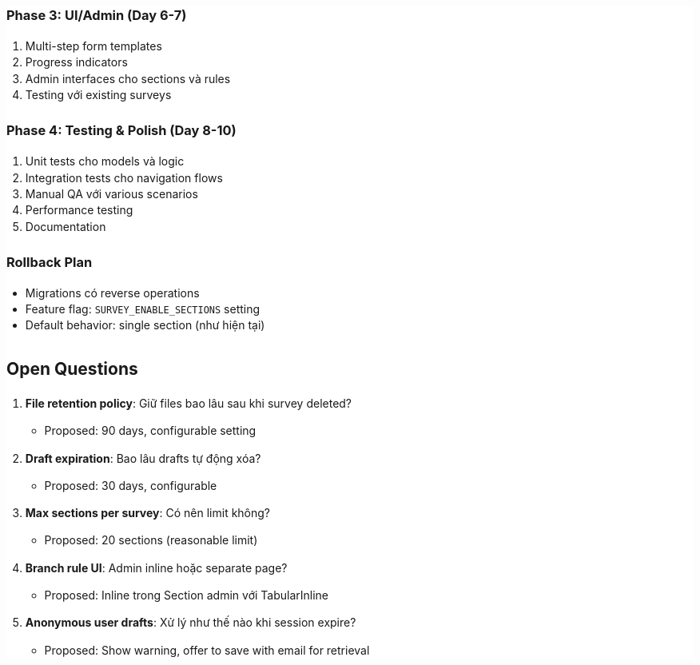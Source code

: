 ### Phase 3: UI/Admin (Day 6-7)
1. Multi-step form templates
2. Progress indicators
3. Admin interfaces cho sections và rules
4. Testing với existing surveys

### Phase 4: Testing & Polish (Day 8-10)
1. Unit tests cho models và logic
2. Integration tests cho navigation flows
3. Manual QA với various scenarios
4. Performance testing
5. Documentation

### Rollback Plan
- Migrations có reverse operations
- Feature flag: `SURVEY_ENABLE_SECTIONS` setting
- Default behavior: single section (như hiện tại)

## Open Questions

1. **File retention policy**: Giữ files bao lâu sau khi survey deleted?
   - Proposed: 90 days, configurable setting
   
2. **Draft expiration**: Bao lâu drafts tự động xóa?
   - Proposed: 30 days, configurable
   
3. **Max sections per survey**: Có nên limit không?
   - Proposed: 20 sections (reasonable limit)

4. **Branch rule UI**: Admin inline hoặc separate page?
   - Proposed: Inline trong Section admin với TabularInline

5. **Anonymous user drafts**: Xử lý như thế nào khi session expire?
   - Proposed: Show warning, offer to save with email for retrieval
